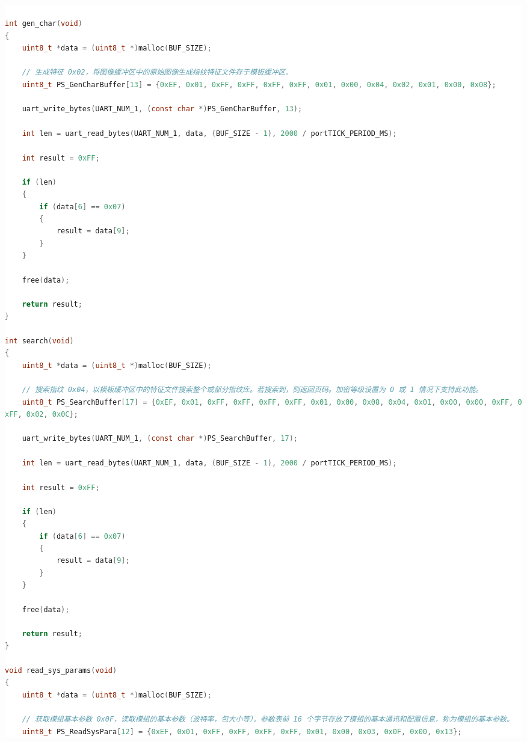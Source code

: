 ```c

int gen_char(void)
{
    uint8_t *data = (uint8_t *)malloc(BUF_SIZE);

    // 生成特征 0x02，将图像缓冲区中的原始图像生成指纹特征文件存于模板缓冲区。
    uint8_t PS_GenCharBuffer[13] = {0xEF, 0x01, 0xFF, 0xFF, 0xFF, 0xFF, 0x01, 0x00, 0x04, 0x02, 0x01, 0x00, 0x08};

    uart_write_bytes(UART_NUM_1, (const char *)PS_GenCharBuffer, 13);

    int len = uart_read_bytes(UART_NUM_1, data, (BUF_SIZE - 1), 2000 / portTICK_PERIOD_MS);

    int result = 0xFF;

    if (len)
    {
        if (data[6] == 0x07)
        {
            result = data[9];
        }
    }

    free(data);

    return result;
}

int search(void)
{
    uint8_t *data = (uint8_t *)malloc(BUF_SIZE);

    // 搜索指纹 0x04，以模板缓冲区中的特征文件搜索整个或部分指纹库。若搜索到，则返回页码。加密等级设置为 0 或 1 情况下支持此功能。
    uint8_t PS_SearchBuffer[17] = {0xEF, 0x01, 0xFF, 0xFF, 0xFF, 0xFF, 0x01, 0x00, 0x08, 0x04, 0x01, 0x00, 0x00, 0xFF, 0xFF, 0x02, 0x0C};

    uart_write_bytes(UART_NUM_1, (const char *)PS_SearchBuffer, 17);

    int len = uart_read_bytes(UART_NUM_1, data, (BUF_SIZE - 1), 2000 / portTICK_PERIOD_MS);

    int result = 0xFF;

    if (len)
    {
        if (data[6] == 0x07)
        {
            result = data[9];
        }
    }

    free(data);

    return result;
}

void read_sys_params(void)
{
    uint8_t *data = (uint8_t *)malloc(BUF_SIZE);

    // 获取模组基本参数 0x0F，读取模组的基本参数（波特率，包大小等）。参数表前 16 个字节存放了模组的基本通讯和配置信息，称为模组的基本参数。
    uint8_t PS_ReadSysPara[12] = {0xEF, 0x01, 0xFF, 0xFF, 0xFF, 0xFF, 0x01, 0x00, 0x03, 0x0F, 0x00, 0x13};

```